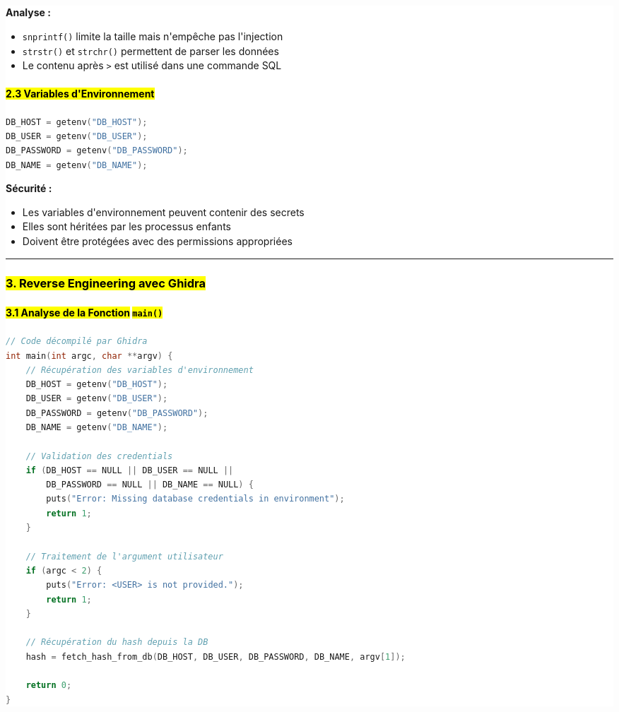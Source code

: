 **Analyse :**

* `snprintf()` limite la taille mais n'empêche pas l'injection
* `strstr()` et `strchr()` permettent de parser les données
* Le contenu après `>` est utilisé dans une commande SQL

#### <mark style="color:$success;">2.3 Variables d'Environnement</mark>

```c
DB_HOST = getenv("DB_HOST");
DB_USER = getenv("DB_USER");
DB_PASSWORD = getenv("DB_PASSWORD");
DB_NAME = getenv("DB_NAME");
```

**Sécurité :**

* Les variables d'environnement peuvent contenir des secrets
* Elles sont héritées par les processus enfants
* Doivent être protégées avec des permissions appropriées

***

### <mark style="color:$danger;">3. Reverse Engineering avec Ghidra</mark>

#### <mark style="color:$success;">3.1 Analyse de la Fonction</mark> <mark style="color:$success;"></mark><mark style="color:$success;">`main()`</mark>

```c
// Code décompilé par Ghidra
int main(int argc, char **argv) {
    // Récupération des variables d'environnement
    DB_HOST = getenv("DB_HOST");
    DB_USER = getenv("DB_USER");
    DB_PASSWORD = getenv("DB_PASSWORD");
    DB_NAME = getenv("DB_NAME");
    
    // Validation des credentials
    if (DB_HOST == NULL || DB_USER == NULL || 
        DB_PASSWORD == NULL || DB_NAME == NULL) {
        puts("Error: Missing database credentials in environment");
        return 1;
    }
    
    // Traitement de l'argument utilisateur
    if (argc < 2) {
        puts("Error: <USER> is not provided.");
        return 1;
    }
    
    // Récupération du hash depuis la DB
    hash = fetch_hash_from_db(DB_HOST, DB_USER, DB_PASSWORD, DB_NAME, argv[1]);
    
    return 0;
}
```
